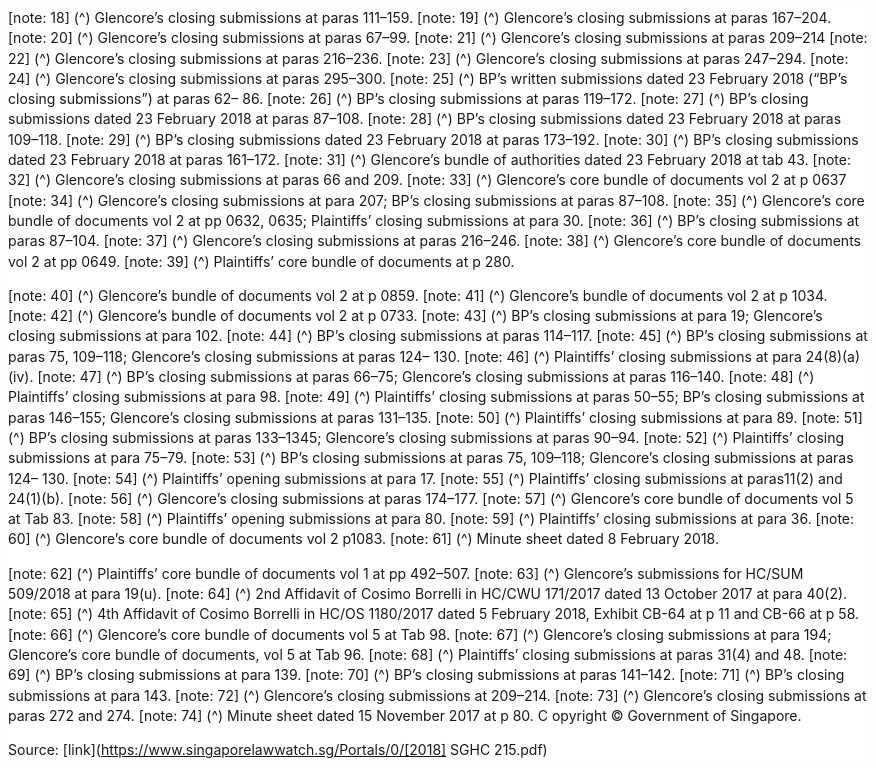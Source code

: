 
[note: 18] (^) Glencore’s closing submissions at paras 111–159. [note: 19] (^) Glencore’s closing submissions at paras 167–204. [note: 20] (^) Glencore’s closing submissions at paras 67–99. [note: 21] (^) Glencore’s closing submissions at paras 209–214 [note: 22] (^) Glencore’s closing submissions at paras 216–236. [note: 23] (^) Glencore’s closing submissions at paras 247–294. [note: 24] (^) Glencore’s closing submissions at paras 295–300. [note: 25] (^) BP’s written submissions dated 23 February 2018 (“BP’s closing submissions”) at paras 62– 86. [note: 26] (^) BP’s closing submissions at paras 119–172. [note: 27] (^) BP’s closing submissions dated 23 February 2018 at paras 87–108. [note: 28] (^) BP’s closing submissions dated 23 February 2018 at paras 109–118. [note: 29] (^) BP’s closing submissions dated 23 February 2018 at paras 173–192. [note: 30] (^) BP’s closing submissions dated 23 February 2018 at paras 161–172. [note: 31] (^) Glencore’s bundle of authorities dated 23 February 2018 at tab 43. [note: 32] (^) Glencore’s closing submissions at paras 66 and 209. [note: 33] (^) Glencore’s core bundle of documents vol 2 at p 0637 [note: 34] (^) Glencore’s closing submissions at para 207; BP’s closing submissions at paras 87–108. [note: 35] (^) Glencore’s core bundle of documents vol 2 at pp 0632, 0635; Plaintiffs’ closing submissions at para 30. [note: 36] (^) BP’s closing submissions at paras 87–104. [note: 37] (^) Glencore’s closing submissions at paras 216–246. [note: 38] (^) Glencore’s core bundle of documents vol 2 at pp 0649. [note: 39] (^) Plaintiffs’ core bundle of documents at p 280. 


[note: 40] (^) Glencore’s bundle of documents vol 2 at p 0859. [note: 41] (^) Glencore’s bundle of documents vol 2 at p 1034. [note: 42] (^) Glencore’s bundle of documents vol 2 at p 0733. [note: 43] (^) BP’s closing submissions at para 19; Glencore’s closing submissions at para 102. [note: 44] (^) BP’s closing submissions at paras 114–117. [note: 45] (^) BP’s closing submissions at paras 75, 109–118; Glencore’s closing submissions at paras 124– 130. [note: 46] (^) Plaintiffs’ closing submissions at para 24(8)(a)(iv). [note: 47] (^) BP’s closing submissions at paras 66–75; Glencore’s closing submissions at paras 116–140. [note: 48] (^) Plaintiffs’ closing submissions at para 98. [note: 49] (^) Plaintiffs’ closing submissions at paras 50–55; BP’s closing submissions at paras 146–155; Glencore’s closing submissions at paras 131–135. [note: 50] (^) Plaintiffs’ closing submissions at para 89. [note: 51] (^) BP’s closing submissions at paras 133–1345; Glencore’s closing submissions at paras 90–94. [note: 52] (^) Plaintiffs’ closing submissions at para 75–79. [note: 53] (^) BP’s closing submissions at paras 75, 109–118; Glencore’s closing submissions at paras 124– 130. [note: 54] (^) Plaintiffs’ opening submissions at para 17. [note: 55] (^) Plaintiffs’ closing submissions at paras11(2) and 24(1)(b). [note: 56] (^) Glencore’s closing submissions at paras 174–177. [note: 57] (^) Glencore’s core bundle of documents vol 5 at Tab 83. [note: 58] (^) Plaintiffs’ opening submissions at para 80. [note: 59] (^) Plaintiffs’ closing submissions at para 36. [note: 60] (^) Glencore’s core bundle of documents vol 2 p1083. [note: 61] (^) Minute sheet dated 8 February 2018. 


[note: 62] (^) Plaintiffs’ core bundle of documents vol 1 at pp 492–507. [note: 63] (^) Glencore’s submissions for HC/SUM 509/2018 at para 19(u). [note: 64] (^) 2nd Affidavit of Cosimo Borrelli in HC/CWU 171/2017 dated 13 October 2017 at para 40(2). [note: 65] (^) 4th Affidavit of Cosimo Borrelli in HC/OS 1180/2017 dated 5 February 2018, Exhibit CB-64 at p 11 and CB-66 at p 58. [note: 66] (^) Glencore’s core bundle of documents vol 5 at Tab 98. [note: 67] (^) Glencore’s closing submissions at para 194; Glencore’s core bundle of documents, vol 5 at Tab 96. [note: 68] (^) Plaintiffs’ closing submissions at paras 31(4) and 48. [note: 69] (^) BP’s closing submissions at para 139. [note: 70] (^) BP’s closing submissions at paras 141–142. [note: 71] (^) BP’s closing submissions at para 143. [note: 72] (^) Glencore’s closing submissions at 209–214. [note: 73] (^) Glencore’s closing submissions at paras 272 and 274. [note: 74] (^) Minute sheet dated 15 November 2017 at p 80. C opyright © Government of Singapore. 


Source: [link](https://www.singaporelawwatch.sg/Portals/0/[2018] SGHC 215.pdf)
